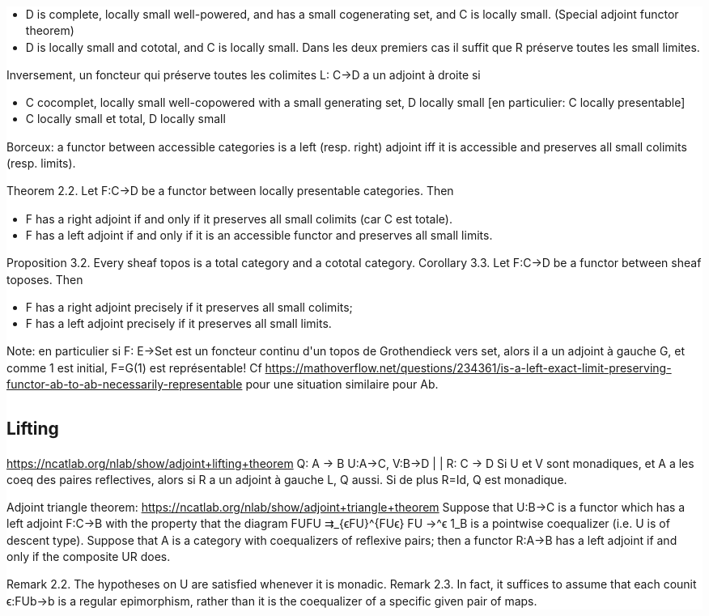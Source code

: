 - D is complete, locally small well-powered, and has a small cogenerating set, and C is locally small.
  (Special adjoint functor theorem)
- D is locally small and cototal, and C is locally small.
Dans les deux premiers cas il suffit que R préserve toutes les small
limites.

Inversement, un foncteur qui préserve toutes les colimites L: C->D a un adjoint à droite si
- C cocomplet, locally small well-copowered with a small generating set, D
  locally small
  [en particulier: C locally presentable]
- C locally small et total, D locally small

Borceux: a functor between accessible categories is a left (resp. right) adjoint iff it is accessible and preserves all small colimits (resp. limits).

Theorem 2.2. Let F:C→D be a functor between locally presentable categories. Then
  - F has a right adjoint if and only if it preserves all small colimits (car C est totale).
  - F has a left adjoint if and only if it is an accessible functor and preserves all small limits.

Proposition 3.2. Every sheaf topos is a total category and a cototal category.
Corollary 3.3. Let F:C→D be a functor between sheaf toposes. Then
  - F has a right adjoint precisely if it preserves all small colimits;
  - F has a left adjoint precisely if it preserves all small limits.

Note: en particulier si F: E->Set est un foncteur continu d'un topos de
Grothendieck vers set, alors il a un adjoint à gauche G, et comme 1 est
initial, F=G(1) est représentable!
Cf https://mathoverflow.net/questions/234361/is-a-left-exact-limit-preserving-functor-ab-to-ab-necessarily-representable
pour une situation similaire pour Ab.

Lifting
-------

https://ncatlab.org/nlab/show/adjoint+lifting+theorem
Q: A -> B    U:A->C, V:B->D
   |    |
R: C -> D
Si U et V sont monadiques, et A a les coeq des paires reflectives, alors si
R a un adjoint à gauche L, Q aussi.
Si de plus R=Id, Q est monadique.

Adjoint triangle theorem:
https://ncatlab.org/nlab/show/adjoint+triangle+theorem
Suppose that U:B→C is a functor which has a left adjoint F:C→B with the property that the diagram
  FUFU ⇉_{ϵFU}^{FUϵ} FU →^ϵ 1_B
is a pointwise coequalizer (i.e. U is of descent type). Suppose that A is a category with coequalizers of reflexive pairs; then a functor R:A→B has a left adjoint if and only if the composite UR does.

Remark 2.2. The hypotheses on U are satisfied whenever it is monadic.
Remark 2.3. In fact, it suffices to assume that each counit ϵ:FUb→b is a regular epimorphism, rather than it is the coequalizer of a specific given pair of maps.
